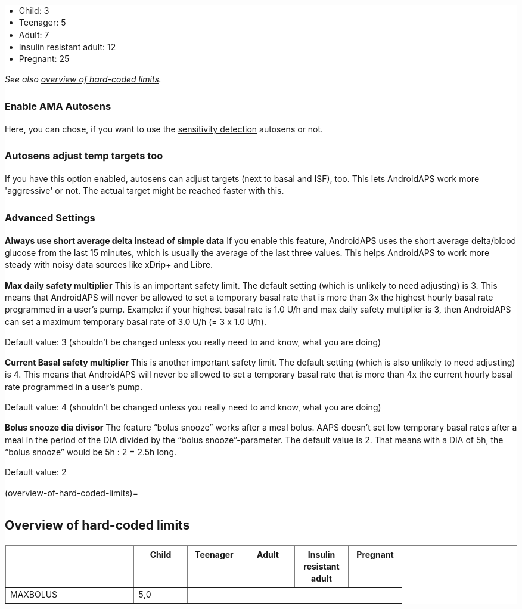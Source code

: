 * Child: 3
* Teenager: 5
* Adult: 7
* Insulin resistant adult: 12
* Pregnant: 25

*See also [overview of hard-coded limits](../Usage/Open-APS-features.md#overview-of-hard-coded-limits).*

### Enable AMA Autosens

Here, you can chose, if you want to use the [sensitivity detection](../Configuration/Sensitivity-detection-and-COB.md) autosens or not.

### Autosens adjust temp targets too

If you have this option enabled, autosens can adjust targets (next to basal and ISF), too. This lets AndroidAPS work more 'aggressive' or not. The actual target might be reached faster with this.

### Advanced Settings

**Always use short average delta instead of simple data** If you enable this feature, AndroidAPS uses the short average delta/blood glucose from the last 15 minutes, which is usually the average of the last three values. This helps AndroidAPS to work more steady with noisy data sources like xDrip+ and Libre.

**Max daily safety multiplier** This is an important safety limit. The default setting (which is unlikely to need adjusting) is 3. This means that AndroidAPS will never be allowed to set a temporary basal rate that is more than 3x the highest hourly basal rate programmed in a user’s pump. Example: if your highest basal rate is 1.0 U/h and max daily safety multiplier is 3, then AndroidAPS can set a maximum temporary basal rate of 3.0 U/h (= 3 x 1.0 U/h).

Default value: 3 (shouldn’t be changed unless you really need to and know, what you are doing)

**Current Basal safety multiplier** This is another important safety limit. The default setting (which is also unlikely to need adjusting) is 4. This means that AndroidAPS will never be allowed to set a temporary basal rate that is more than 4x the current hourly basal rate programmed in a user’s pump.

Default value: 4 (shouldn’t be changed unless you really need to and know, what you are doing)

**Bolus snooze dia divisor** The feature “bolus snooze” works after a meal bolus. AAPS doesn’t set low temporary basal rates after a meal in the period of the DIA divided by the “bolus snooze”-parameter. The default value is 2. That means with a DIA of 5h, the “bolus snooze” would be 5h : 2 = 2.5h long.

Default value: 2

(overview-of-hard-coded-limits)=

## Overview of hard-coded limits

<table border="1">
  
<thead>
  <tr>
    <th width="200"></th>
    <th width="75">Child</th>
    <th width="75">Teenager</th>
    <th width="75">Adult</th>
    <th width="75">Insulin resistant adult</th>
    <th width="75">Pregnant</th>
  </tr>
</thead>
<tbody>
  <tr>
    <td>MAXBOLUS</td>
    <td>5,0</td>